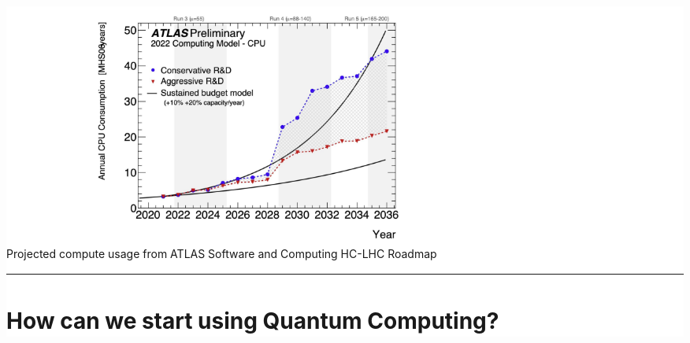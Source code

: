 <img src="figures/ATLAS.png" alt="Intro" width="600" height="300">
<figcaption>Projected compute usage from ATLAS Software and Computing HC-LHC Roadmap</figcaption>
</p>
</template>

---

# How can we start using Quantum Computing?

## 
<p align="center">